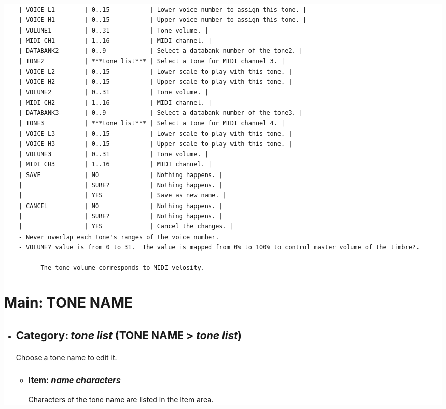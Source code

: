         | VOICE L1        | 0..15           | Lower voice number to assign this tone. |
        | VOICE H1        | 0..15           | Upper voice number to assign this tone. |
        | VOLUME1         | 0..31           | Tone volume. |
        | MIDI CH1        | 1..16           | MIDI channel. |
        | DATABANK2       | 0..9            | Select a databank number of the tone2. |
        | TONE2           | ***tone list*** | Select a tone for MIDI channel 3. |
        | VOICE L2        | 0..15           | Lower scale to play with this tone. |
        | VOICE H2        | 0..15           | Upper scale to play with this tone. |
        | VOLUME2         | 0..31           | Tone volume. |
        | MIDI CH2        | 1..16           | MIDI channel. |
        | DATABANK3       | 0..9            | Select a databank number of the tone3. |
        | TONE3           | ***tone list*** | Select a tone for MIDI channel 4. |
        | VOICE L3        | 0..15           | Lower scale to play with this tone. |
        | VOICE H3        | 0..15           | Upper scale to play with this tone. |
        | VOLUME3         | 0..31           | Tone volume. |
        | MIDI CH3        | 1..16           | MIDI channel. |
        | SAVE            | NO              | Nothing happens. |
        |                 | SURE?           | Nothing happens. |
        |                 | YES             | Save as new name. |
        | CANCEL          | NO              | Nothing happens. |
        |                 | SURE?           | Nothing happens. |
        |                 | YES             | Cancel the changes. |
        - Never overlap each tone's ranges of the voice number.
        - VOLUME? value is from 0 to 31.  The value is mapped from 0% to 100% to control master volume of the timbre?.

              The tone volume corresponds to MIDI velosity.


# **Main: TONE NAME**
- ## **Category:** ***tone list*** (TONE NAME > ***tone list***)
  Choose a tone name to edit it.

    - ### **Item:** ***name characters***
        Characters of the tone name are listed in the Item area.
